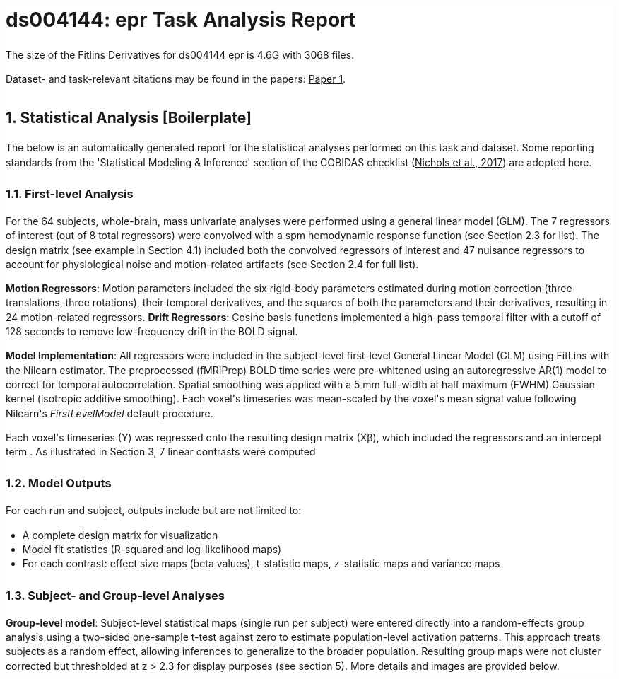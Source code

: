 # ds004144: epr Task Analysis Report

The size of the Fitlins Derivatives for ds004144 epr is 4.6G with 3068 files.

Dataset- and task-relevant citations may be found in the papers: [Paper 1](https://www.nature.com/articles/s41597-022-01677-9).

## 1. Statistical Analysis [Boilerplate]

The below is an automatically generated report for the statistical analyses performed on this task and dataset. Some reporting standards from the 'Statistical Modeling & Inference' section of the COBIDAS checklist ([Nichols et al., 2017](https://www.nature.com/articles/nn.4500)) are adopted here.

### 1.1. First-level Analysis
For the 64 subjects, whole-brain, mass univariate analyses were performed using a general linear model (GLM). The 7 regressors of interest (out of 8 total regressors) were convolved with a spm hemodynamic response function (see Section 2.3 for list). The design matrix (see example in Section 4.1) included both the convolved regressors of interest and 47 nuisance regressors to account for physiological noise and motion-related artifacts (see Section 2.4 for full list).

**Motion Regressors**: Motion parameters included the six rigid-body parameters estimated during motion correction (three translations, three rotations), their temporal derivatives, and the squares of both the parameters and their derivatives, resulting in 24 motion-related regressors.
**Drift Regressors**: Cosine basis functions implemented a high-pass temporal filter with a cutoff of 128 seconds to remove low-frequency drift in the BOLD signal.

**Model Implementation**: All regressors were included in the subject-level first-level General Linear Model (GLM) using FitLins with the Nilearn estimator. The preprocessed (fMRIPrep) BOLD time series were pre-whitened using an autoregressive AR(1) model to correct for temporal autocorrelation. Spatial smoothing was applied with a 5 mm full-width at half maximum (FWHM) Gaussian kernel (isotropic additive smoothing). Each voxel's timeseries was mean-scaled by the voxel's mean signal value following Nilearn's *FirstLevelModel* default procedure.

Each voxel's timeseries (Y) was regressed onto the resulting design matrix (Xβ), which included the regressors and an intercept term . As illustrated in Section 3, 7 linear contrasts were computed

### 1.2. Model Outputs
For each run and subject, outputs include but are not limited to:
- A complete design matrix for visualization
- Model fit statistics (R-squared and log-likelihood maps)
- For each contrast: effect size maps (beta values), t-statistic maps, z-statistic maps and variance maps

### 1.3. Subject- and Group-level Analyses
**Group-level model**: Subject-level statistical maps (single run per subject) were entered directly into a random-effects group analysis using a two-sided one-sample t-test against zero to estimate population-level activation patterns. This approach treats subjects as a random effect, allowing inferences to generalize to the broader population. Resulting group maps were not cluster corrected but thresholded at z > 2.3 for display purposes (see section 5). More details and images are provided below. 
